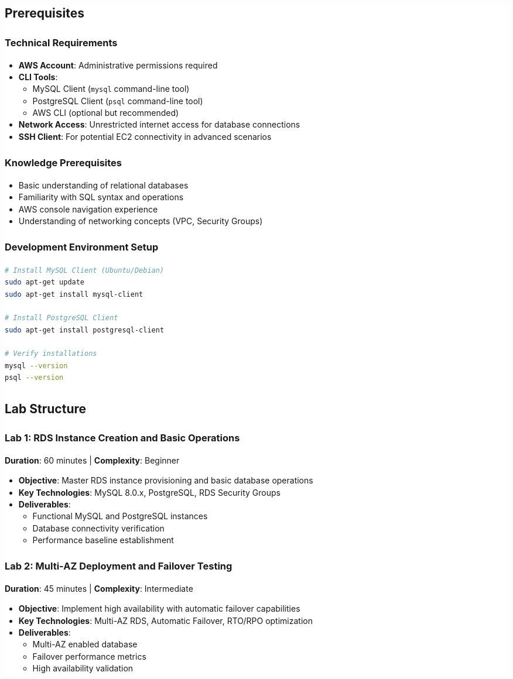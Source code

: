 ## Prerequisites

### Technical Requirements

- **AWS Account**: Administrative permissions required
- **CLI Tools**: 
  - MySQL Client (`mysql` command-line tool)
  - PostgreSQL Client (`psql` command-line tool)
  - AWS CLI (optional but recommended)
- **Network Access**: Unrestricted internet access for database connections
- **SSH Client**: For potential EC2 connectivity in advanced scenarios

### Knowledge Prerequisites

- Basic understanding of relational databases
- Familiarity with SQL syntax and operations
- AWS console navigation experience
- Understanding of networking concepts (VPC, Security Groups)

### Development Environment Setup

```bash
# Install MySQL Client (Ubuntu/Debian)
sudo apt-get update
sudo apt-get install mysql-client

# Install PostgreSQL Client
sudo apt-get install postgresql-client

# Verify installations
mysql --version
psql --version
```

## Lab Structure

### Lab 1: RDS Instance Creation and Basic Operations
**Duration**: 60 minutes | **Complexity**: Beginner

- **Objective**: Master RDS instance provisioning and basic database operations
- **Key Technologies**: MySQL 8.0.x, PostgreSQL, RDS Security Groups
- **Deliverables**: 
  - Functional MySQL and PostgreSQL instances
  - Database connectivity verification
  - Performance baseline establishment

### Lab 2: Multi-AZ Deployment and Failover Testing
**Duration**: 45 minutes | **Complexity**: Intermediate

- **Objective**: Implement high availability with automatic failover capabilities
- **Key Technologies**: Multi-AZ RDS, Automatic Failover, RTO/RPO optimization
- **Deliverables**:
  - Multi-AZ enabled database
  - Failover performance metrics
  - High availability validation
